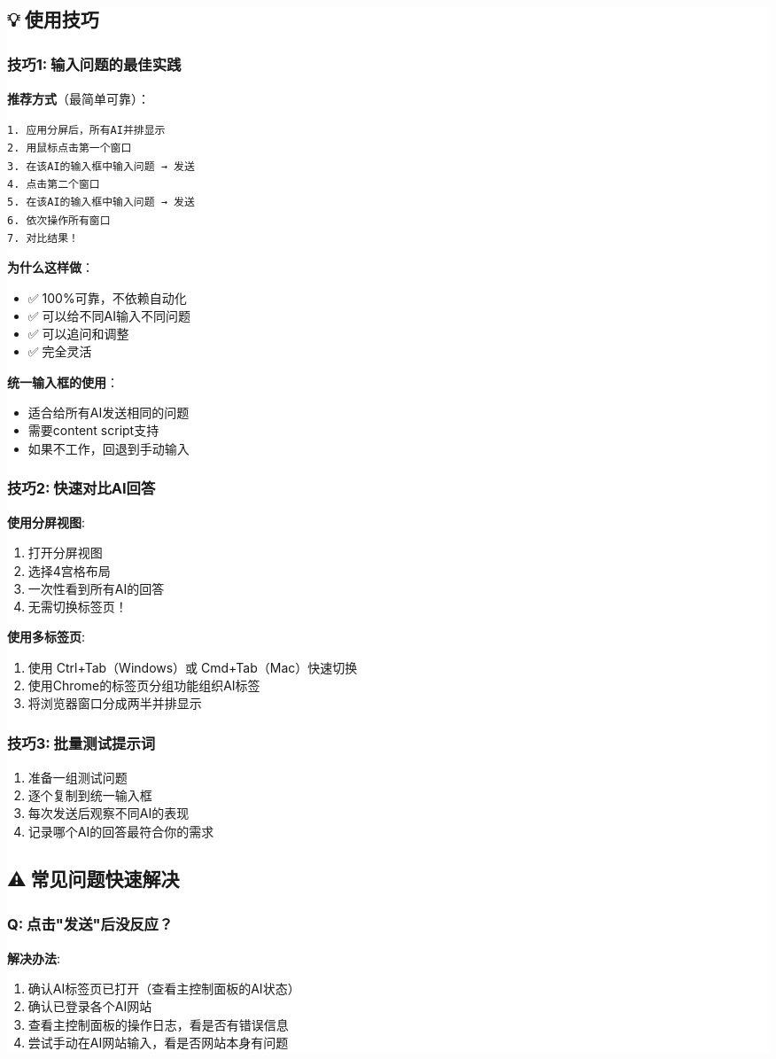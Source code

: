 ## 💡 使用技巧

### 技巧1: 输入问题的最佳实践

**推荐方式**（最简单可靠）：
```
1. 应用分屏后，所有AI并排显示
2. 用鼠标点击第一个窗口
3. 在该AI的输入框中输入问题 → 发送
4. 点击第二个窗口
5. 在该AI的输入框中输入问题 → 发送
6. 依次操作所有窗口
7. 对比结果！
```

**为什么这样做**：
- ✅ 100%可靠，不依赖自动化
- ✅ 可以给不同AI输入不同问题
- ✅ 可以追问和调整
- ✅ 完全灵活

**统一输入框的使用**：
- 适合给所有AI发送相同的问题
- 需要content script支持
- 如果不工作，回退到手动输入

### 技巧2: 快速对比AI回答

**使用分屏视图**:
1. 打开分屏视图
2. 选择4宫格布局
3. 一次性看到所有AI的回答
4. 无需切换标签页！

**使用多标签页**:
1. 使用 Ctrl+Tab（Windows）或 Cmd+Tab（Mac）快速切换
2. 使用Chrome的标签页分组功能组织AI标签
3. 将浏览器窗口分成两半并排显示

### 技巧3: 批量测试提示词

1. 准备一组测试问题
2. 逐个复制到统一输入框
3. 每次发送后观察不同AI的表现
4. 记录哪个AI的回答最符合你的需求

## ⚠️ 常见问题快速解决

### Q: 点击"发送"后没反应？

**解决办法**:
1. 确认AI标签页已打开（查看主控制面板的AI状态）
2. 确认已登录各个AI网站
3. 查看主控制面板的操作日志，看是否有错误信息
4. 尝试手动在AI网站输入，看是否网站本身有问题
